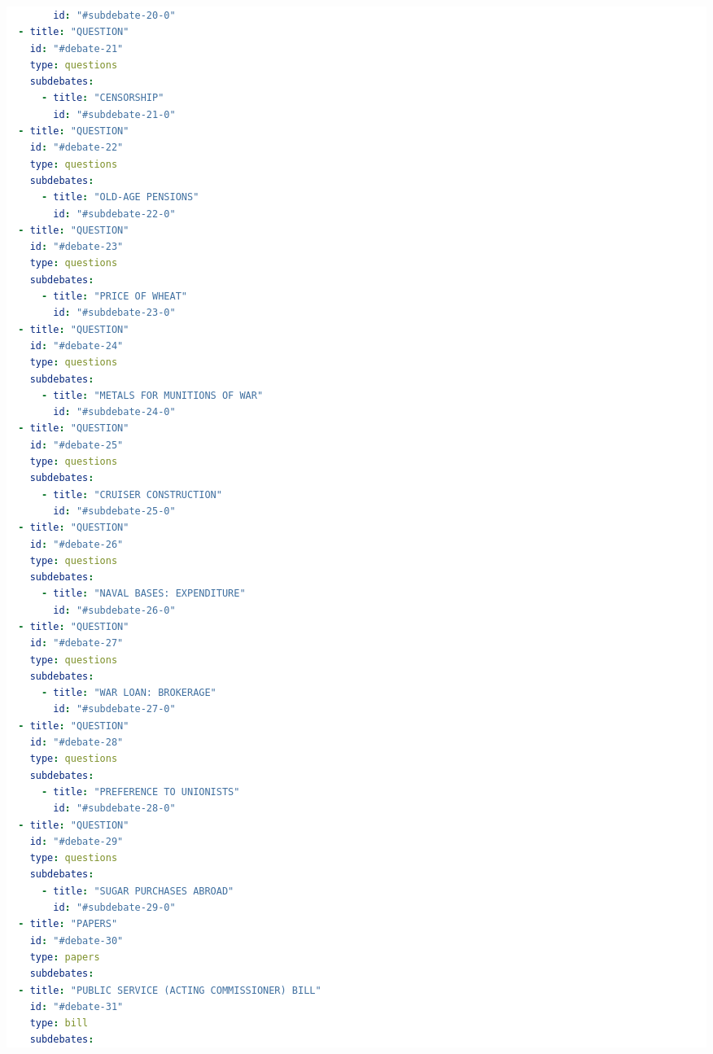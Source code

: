 ```yaml
        id: "#subdebate-20-0"
  - title: "QUESTION"
    id: "#debate-21"
    type: questions
    subdebates:
      - title: "CENSORSHIP"
        id: "#subdebate-21-0"
  - title: "QUESTION"
    id: "#debate-22"
    type: questions
    subdebates:
      - title: "OLD-AGE PENSIONS"
        id: "#subdebate-22-0"
  - title: "QUESTION"
    id: "#debate-23"
    type: questions
    subdebates:
      - title: "PRICE OF WHEAT"
        id: "#subdebate-23-0"
  - title: "QUESTION"
    id: "#debate-24"
    type: questions
    subdebates:
      - title: "METALS FOR MUNITIONS OF WAR"
        id: "#subdebate-24-0"
  - title: "QUESTION"
    id: "#debate-25"
    type: questions
    subdebates:
      - title: "CRUISER CONSTRUCTION"
        id: "#subdebate-25-0"
  - title: "QUESTION"
    id: "#debate-26"
    type: questions
    subdebates:
      - title: "NAVAL BASES: EXPENDITURE"
        id: "#subdebate-26-0"
  - title: "QUESTION"
    id: "#debate-27"
    type: questions
    subdebates:
      - title: "WAR LOAN: BROKERAGE"
        id: "#subdebate-27-0"
  - title: "QUESTION"
    id: "#debate-28"
    type: questions
    subdebates:
      - title: "PREFERENCE TO UNIONISTS"
        id: "#subdebate-28-0"
  - title: "QUESTION"
    id: "#debate-29"
    type: questions
    subdebates:
      - title: "SUGAR PURCHASES ABROAD"
        id: "#subdebate-29-0"
  - title: "PAPERS"
    id: "#debate-30"
    type: papers
    subdebates:
  - title: "PUBLIC SERVICE (ACTING COMMISSIONER) BILL"
    id: "#debate-31"
    type: bill
    subdebates:
```